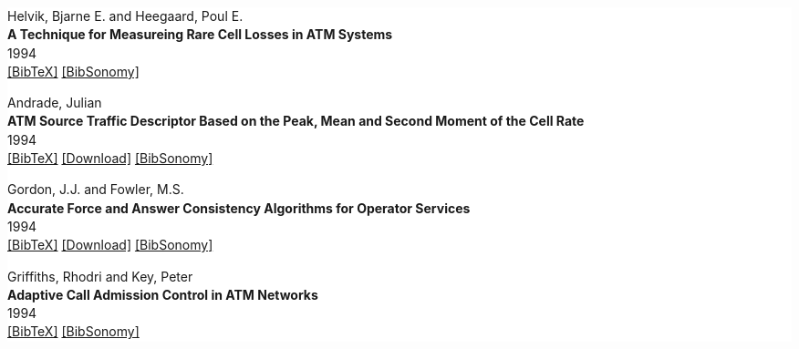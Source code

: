 <div id="borst941" style="display: none;" class="bibtex">@inproceedings{borst941,
    title         = { A Pseudo-Conservation Law for a Polling System with a Dormant Server },
    year          = { 1994 },
    author        = { Borst, S.C. },
    pages         = { 729-742 }
}</div>

Helvik, Bjarne E. and Heegaard, Poul E.<br/>
**A Technique for Measureing Rare Cell Losses in ATM Systems**<br/>
 1994<br/>
[\[BibTeX\]](javascript:toggleVis('helvik942'))
[\[BibSonomy\]](https://www.bibsonomy.org/bibtex/92cceb1282c4d8e788426edd12423e67/itc)

<div id="helvik942" style="display: none;" class="bibtex">@inproceedings{helvik942,
    title         = { A Technique for Measureing Rare Cell Losses in ATM Systems },
    year          = { 1994 },
    author        = { Helvik, Bjarne E. and Heegaard, Poul E. },
    pages         = { 917-930 }
}</div>

Andrade, Julian<br/>
**ATM Source Traffic Descriptor Based on the Peak, Mean and Second Moment of the Cell Rate**<br/>
 1994<br/>
[\[BibTeX\]](javascript:toggleVis('andrade941'))
[\[Download\]](https://gitlab2.informatik.uni-wuerzburg.de/itc-conference/itc-conference-public/-/raw/master/itc14/andrade941.pdf?inline=true)
[\[BibSonomy\]](https://www.bibsonomy.org/bibtex/7e430a5ebb3107fa2c363e50c5c60320/itc)

<div id="andrade941" style="display: none;" class="bibtex">@inproceedings{andrade941,
    title         = { ATM Source Traffic Descriptor Based on the Peak, Mean and Second Moment of the Cell Rate },
    year          = { 1994 },
    author        = { Andrade, Julian },
    pages         = { 223-232 }
}</div>

Gordon, J.J. and Fowler, M.S.<br/>
**Accurate Force and Answer Consistency Algorithms for Operator Services**<br/>
 1994<br/>
[\[BibTeX\]](javascript:toggleVis('gordon941'))
[\[Download\]](https://gitlab2.informatik.uni-wuerzburg.de/itc-conference/itc-conference-public/-/raw/master/itc14/gordon941.pdf?inline=true)
[\[BibSonomy\]](https://www.bibsonomy.org/bibtex/737c16061d25789c26774e4bbed992db/itc)

<div id="gordon941" style="display: none;" class="bibtex">@inproceedings{gordon941,
    title         = { Accurate Force and Answer Consistency Algorithms for Operator Services },
    year          = { 1994 },
    author        = { Gordon, J.J. and Fowler, M.S. },
    pages         = { 339-348 }
}</div>

Griffiths, Rhodri and Key, Peter<br/>
**Adaptive Call Admission Control in ATM Networks**<br/>
 1994<br/>
[\[BibTeX\]](javascript:toggleVis('griffiths942'))
[\[BibSonomy\]](https://www.bibsonomy.org/bibtex/a1a1cf7cf69befe9ea05b27b37ef30c8/itc)
